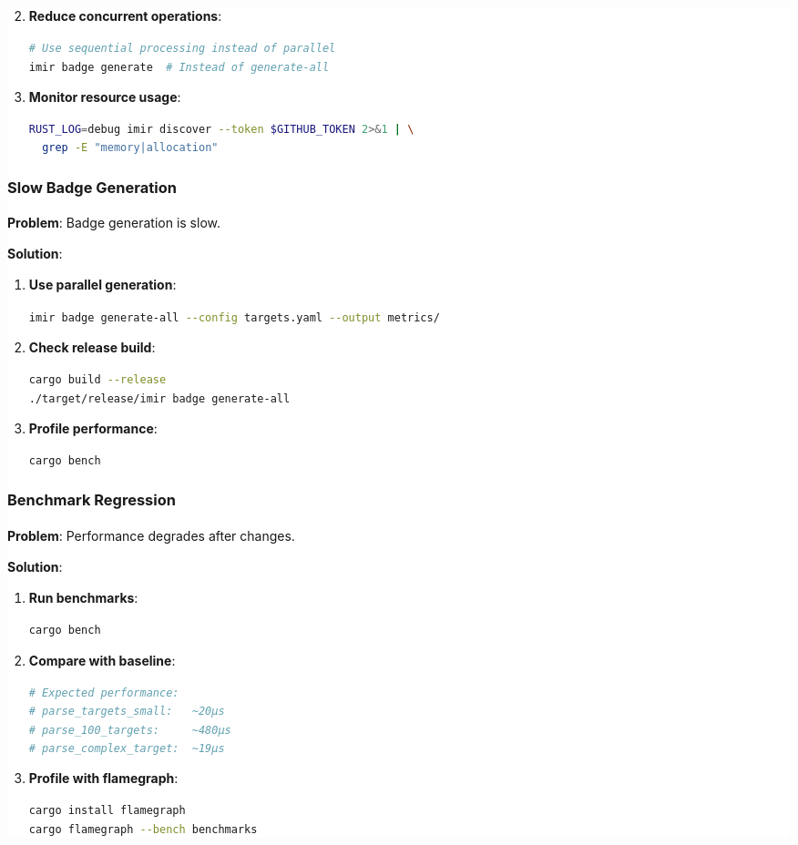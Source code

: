 2. **Reduce concurrent operations**:
   ```bash
   # Use sequential processing instead of parallel
   imir badge generate  # Instead of generate-all
   ```

3. **Monitor resource usage**:
   ```bash
   RUST_LOG=debug imir discover --token $GITHUB_TOKEN 2>&1 | \
     grep -E "memory|allocation"
   ```

### Slow Badge Generation

**Problem**: Badge generation is slow.

**Solution**:

1. **Use parallel generation**:
   ```bash
   imir badge generate-all --config targets.yaml --output metrics/
   ```

2. **Check release build**:
   ```bash
   cargo build --release
   ./target/release/imir badge generate-all
   ```

3. **Profile performance**:
   ```bash
   cargo bench
   ```

### Benchmark Regression

**Problem**: Performance degrades after changes.

**Solution**:

1. **Run benchmarks**:
   ```bash
   cargo bench
   ```

2. **Compare with baseline**:
   ```bash
   # Expected performance:
   # parse_targets_small:   ~20μs
   # parse_100_targets:     ~480μs
   # parse_complex_target:  ~19μs
   ```

3. **Profile with flamegraph**:
   ```bash
   cargo install flamegraph
   cargo flamegraph --bench benchmarks
   ```

